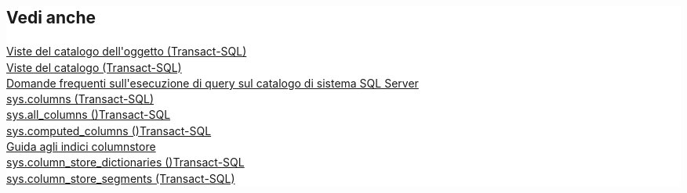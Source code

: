 ## <a name="see-also"></a>Vedi anche  
 [Viste del catalogo dell'oggetto &#40;Transact-SQL&#41;](../../relational-databases/system-catalog-views/object-catalog-views-transact-sql.md)   
 [Viste del catalogo &#40;Transact-SQL&#41;](../../relational-databases/system-catalog-views/catalog-views-transact-sql.md)   
 [Domande frequenti sull'esecuzione di query sul catalogo di sistema SQL Server](../../relational-databases/system-catalog-views/querying-the-sql-server-system-catalog-faq.md)   
 [sys.columns &#40;Transact-SQL&#41;](../../relational-databases/system-catalog-views/sys-columns-transact-sql.md)   
 [sys.all_columns &#40;&#41;Transact-SQL ](../../relational-databases/system-catalog-views/sys-all-columns-transact-sql.md)   
 [sys.computed_columns &#40;&#41;Transact-SQL ](../../relational-databases/system-catalog-views/sys-computed-columns-transact-sql.md)   
 [Guida agli indici columnstore](~/relational-databases/indexes/columnstore-indexes-overview.md)     
 [sys.column_store_dictionaries &#40;&#41;Transact-SQL ](../../relational-databases/system-catalog-views/sys-column-store-dictionaries-transact-sql.md)   
 [sys.column_store_segments &#40;Transact-SQL&#41;](../../relational-databases/system-catalog-views/sys-column-store-segments-transact-sql.md)  
  
  

